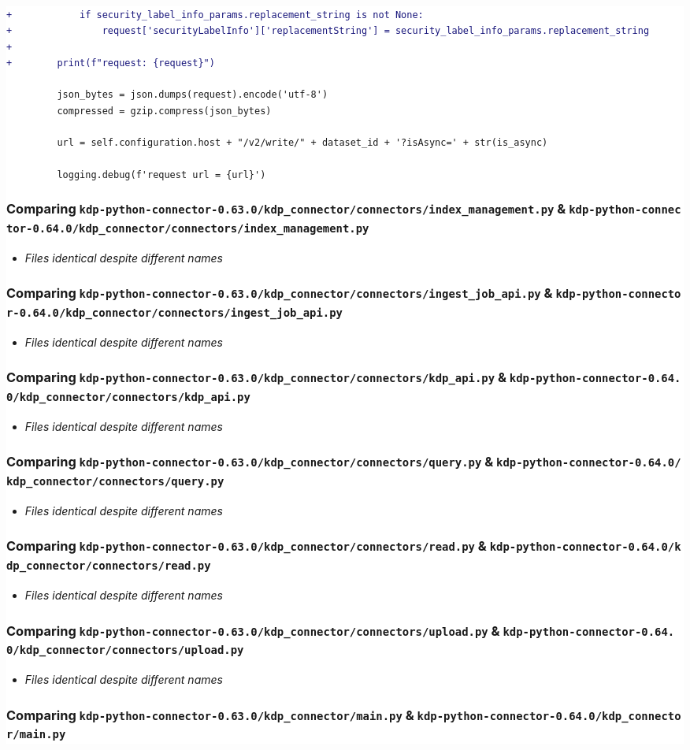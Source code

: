 ```diff
+            if security_label_info_params.replacement_string is not None:
+                request['securityLabelInfo']['replacementString'] = security_label_info_params.replacement_string
+
+        print(f"request: {request}")
 
         json_bytes = json.dumps(request).encode('utf-8')
         compressed = gzip.compress(json_bytes)
 
         url = self.configuration.host + "/v2/write/" + dataset_id + '?isAsync=' + str(is_async)
 
         logging.debug(f'request url = {url}')
```

### Comparing `kdp-python-connector-0.63.0/kdp_connector/connectors/index_management.py` & `kdp-python-connector-0.64.0/kdp_connector/connectors/index_management.py`

 * *Files identical despite different names*

### Comparing `kdp-python-connector-0.63.0/kdp_connector/connectors/ingest_job_api.py` & `kdp-python-connector-0.64.0/kdp_connector/connectors/ingest_job_api.py`

 * *Files identical despite different names*

### Comparing `kdp-python-connector-0.63.0/kdp_connector/connectors/kdp_api.py` & `kdp-python-connector-0.64.0/kdp_connector/connectors/kdp_api.py`

 * *Files identical despite different names*

### Comparing `kdp-python-connector-0.63.0/kdp_connector/connectors/query.py` & `kdp-python-connector-0.64.0/kdp_connector/connectors/query.py`

 * *Files identical despite different names*

### Comparing `kdp-python-connector-0.63.0/kdp_connector/connectors/read.py` & `kdp-python-connector-0.64.0/kdp_connector/connectors/read.py`

 * *Files identical despite different names*

### Comparing `kdp-python-connector-0.63.0/kdp_connector/connectors/upload.py` & `kdp-python-connector-0.64.0/kdp_connector/connectors/upload.py`

 * *Files identical despite different names*

### Comparing `kdp-python-connector-0.63.0/kdp_connector/main.py` & `kdp-python-connector-0.64.0/kdp_connector/main.py`
